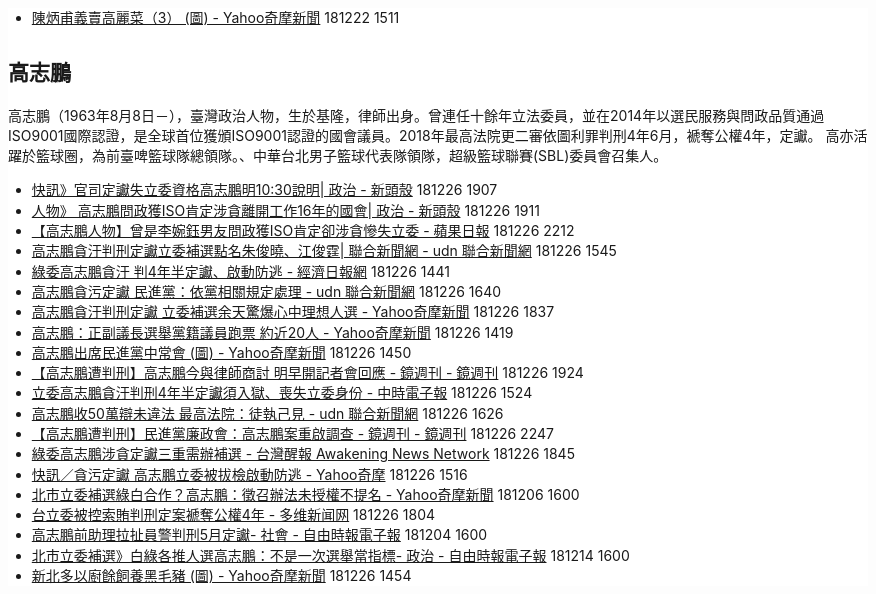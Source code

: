 - [陳炳甫義賣高麗菜（3） (圖) - Yahoo奇摩新聞](https://tw.news.yahoo.com/%E9%99%B3%E7%82%B3%E7%94%AB%E7%BE%A9%E8%B3%A3%E9%AB%98%E9%BA%97%E8%8F%9C-3-%E5%9C%96-071129561.html "陳炳甫義賣高麗菜（3） (圖) - Yahoo奇摩新聞") 181222 1511

## 高志鵬

高志鵬（1963年8月8日－），臺灣政治人物，生於基隆，律師出身。曾連任十餘年立法委員，並在2014年以選民服務與問政品質通過ISO9001國際認證，是全球首位獲頒ISO9001認證的國會議員。2018年最高法院更二審依圖利罪判刑4年6月，褫奪公權4年，定讞。
高亦活躍於籃球圈，為前臺啤籃球隊總領隊。、中華台北男子籃球代表隊領隊，超級籃球聯賽(SBL)委員會召集人。
- [快訊》官司定讞失立委資格高志鵬明10:30說明| 政治 - 新頭殼](https://newtalk.tw/news/view/2018-12-26/186254 "快訊》官司定讞失立委資格高志鵬明10:30說明| 政治 - 新頭殼") 181226 1907
- [人物》 高志鵬問政獲ISO肯定涉貪離開工作16年的國會| 政治 - 新頭殼](https://newtalk.tw/news/view/2018-12-26/186252 "人物》 高志鵬問政獲ISO肯定涉貪離開工作16年的國會| 政治 - 新頭殼") 181226 1911
- [【高志鵬人物】曾是李婉鈺男友問政獲ISO肯定卻涉貪慘失立委 - 蘋果日報](https://tw.appledaily.com/new/realtime/20181226/1490242/ "【高志鵬人物】曾是李婉鈺男友問政獲ISO肯定卻涉貪慘失立委 - 蘋果日報") 181226 2212
- [高志鵬貪汙判刑定讞立委補選點名朱俊曉、江俊霆| 聯合新聞網 - udn 聯合新聞網](https://udn.com/news/story/6656/3559151 "高志鵬貪汙判刑定讞立委補選點名朱俊曉、江俊霆| 聯合新聞網 - udn 聯合新聞網") 181226 1545
- [綠委高志鵬貪汙 判4年半定讞、啟動防逃 - 經濟日報網](https://money.udn.com/money/story/7307/3558993 "綠委高志鵬貪汙 判4年半定讞、啟動防逃 - 經濟日報網") 181226 1441
- [高志鵬貪污定讞 民進黨：依黨相關規定處理 - udn 聯合新聞網](https://udn.com/news/story/6656/3559292 "高志鵬貪污定讞 民進黨：依黨相關規定處理 - udn 聯合新聞網") 181226 1640
- [高志鵬貪汙判刑定讞 立委補選余天驚爆心中理想人選 - Yahoo奇摩新聞](https://tw.news.yahoo.com/%E9%AB%98%E5%BF%97%E9%B5%AC%E8%B2%AA%E6%B1%99%E5%88%A4%E5%88%91%E5%AE%9A%E8%AE%9E-%E7%AB%8B%E5%A7%94%E8%A3%9C%E9%81%B8%E4%BD%99%E5%A4%A9%E9%A9%9A%E7%88%86%E5%BF%83%E4%B8%AD%E7%90%86%E6%83%B3%E4%BA%BA%E9%81%B8-103744648.html "高志鵬貪汙判刑定讞 立委補選余天驚爆心中理想人選 - Yahoo奇摩新聞") 181226 1837
- [高志鵬：正副議長選舉黨籍議員跑票 約近20人 - Yahoo奇摩新聞](https://tw.news.yahoo.com/%E9%AB%98%E5%BF%97%E9%B5%AC-%E6%AD%A3%E5%89%AF%E8%AD%B0%E9%95%B7%E9%81%B8%E8%88%89%E9%BB%A8%E7%B1%8D%E8%AD%B0%E5%93%A1%E8%B7%91%E7%A5%A8-%E7%B4%84%E8%BF%9120%E4%BA%BA-061939676.html "高志鵬：正副議長選舉黨籍議員跑票 約近20人 - Yahoo奇摩新聞") 181226 1419
- [高志鵬出席民進黨中常會 (圖) - Yahoo奇摩新聞](https://tw.news.yahoo.com/%E9%AB%98%E5%BF%97%E9%B5%AC%E5%87%BA%E5%B8%AD%E6%B0%91%E9%80%B2%E9%BB%A8%E4%B8%AD%E5%B8%B8%E6%9C%83-%E5%9C%96-065038924.html "高志鵬出席民進黨中常會 (圖) - Yahoo奇摩新聞") 181226 1450
- [【高志鵬遭判刑】高志鵬今與律師商討 明早開記者會回應 - 鏡週刊 - 鏡週刊](https://www.mirrormedia.mg/story/20181226inv014 "【高志鵬遭判刑】高志鵬今與律師商討 明早開記者會回應 - 鏡週刊 - 鏡週刊") 181226 1924
- [立委高志鵬貪汙判刑4年半定讞須入獄、喪失立委身份 - 中時電子報](https://www.chinatimes.com/realtimenews/20181226002439-260402 "立委高志鵬貪汙判刑4年半定讞須入獄、喪失立委身份 - 中時電子報") 181226 1524
- [高志鵬收50萬辯未違法 最高法院：徒執己見 - udn 聯合新聞網](https://udn.com/news/story/7321/3559258?from=udn-catelistnews_ch2 "高志鵬收50萬辯未違法 最高法院：徒執己見 - udn 聯合新聞網") 181226 1626
- [【高志鵬遭判刑】民進黨廉政會：高志鵬案重啟調查 - 鏡週刊 - 鏡週刊](https://www.mirrormedia.mg/story/20181226inv015 "【高志鵬遭判刑】民進黨廉政會：高志鵬案重啟調查 - 鏡週刊 - 鏡週刊") 181226 2247
- [綠委高志鵬涉貪定讞三重需辦補選 - 台灣醒報 Awakening News Network](https://anntw.com/articles/20181226-fKpq "綠委高志鵬涉貪定讞三重需辦補選 - 台灣醒報 Awakening News Network") 181226 1845
- [快訊／貪污定讞 高志鵬立委被拔檢啟動防逃 - Yahoo奇摩](https://tw.mobi.yahoo.com/news/%E5%BF%AB%E8%A8%8A-%E8%B2%AA%E6%B1%A1%E5%AE%9A%E8%AE%9E-%E9%AB%98%E5%BF%97%E9%B5%AC%E7%AB%8B%E5%A7%94%E8%A2%AB%E6%8B%94%E6%AA%A2%E5%95%9F%E5%8B%95%E9%98%B2%E9%80%83-071603261.html "快訊／貪污定讞 高志鵬立委被拔檢啟動防逃 - Yahoo奇摩") 181226 1516
- [北市立委補選綠白合作？高志鵬：徵召辦法未授權不提名 - Yahoo奇摩新聞](https://tw.news.yahoo.com/%E5%8C%97%E5%B8%82%E7%AB%8B%E5%A7%94%E8%A3%9C%E9%81%B8%E7%B6%A0%E7%99%BD%E5%90%88%E4%BD%9C-%E9%AB%98%E5%BF%97%E9%B5%AC-%E5%BE%B5%E5%8F%AC%E8%BE%A6%E6%B3%95%E6%9C%AA%E6%8E%88%E6%AC%8A%E4%B8%8D%E6%8F%90%E5%90%8D-034119049.html "北市立委補選綠白合作？高志鵬：徵召辦法未授權不提名 - Yahoo奇摩新聞") 181206 1600
- [台立委被控索賄判刑定案褫奪公權4年 - 多维新闻网](http://news.dwnews.com/taiwan/big5/news/2018-12-26/60108061.html "台立委被控索賄判刑定案褫奪公權4年 - 多维新闻网") 181226 1804
- [高志鵬前助理拉扯員警判刑5月定讞- 社會 - 自由時報電子報](http://m.ltn.com.tw/news/society/breakingnews/2632706 "高志鵬前助理拉扯員警判刑5月定讞- 社會 - 自由時報電子報") 181204 1600
- [北市立委補選》白綠各推人選高志鵬：不是一次選舉當指標- 政治 - 自由時報電子報](http://news.ltn.com.tw/news/politics/breakingnews/2642327 "北市立委補選》白綠各推人選高志鵬：不是一次選舉當指標- 政治 - 自由時報電子報") 181214 1600
- [新北多以廚餘飼養黑毛豬 (圖) - Yahoo奇摩新聞](https://tw.news.yahoo.com/%E6%96%B0%E5%8C%97%E5%A4%9A%E4%BB%A5%E5%BB%9A%E9%A4%98%E9%A3%BC%E9%A4%8A%E9%BB%91%E6%AF%9B%E8%B1%AC-%E5%9C%96-065439300.html "新北多以廚餘飼養黑毛豬 (圖) - Yahoo奇摩新聞") 181226 1454
